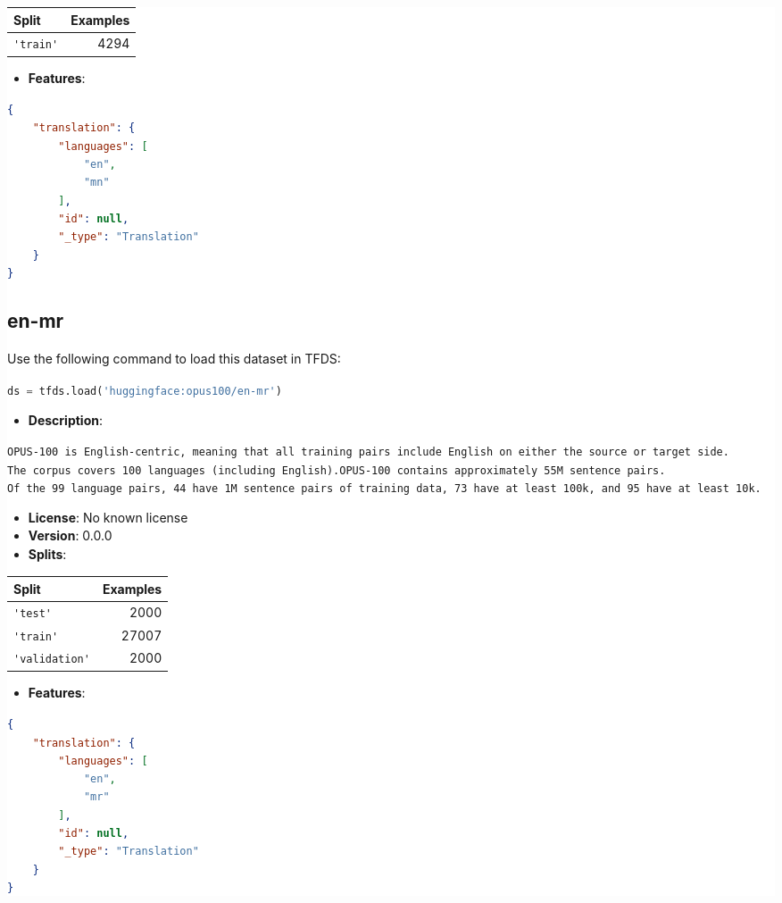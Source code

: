 Split  | Examples
:----- | -------:
`'train'` | 4294

*   **Features**:

```json
{
    "translation": {
        "languages": [
            "en",
            "mn"
        ],
        "id": null,
        "_type": "Translation"
    }
}
```



## en-mr


Use the following command to load this dataset in TFDS:

```python
ds = tfds.load('huggingface:opus100/en-mr')
```

*   **Description**:

```
OPUS-100 is English-centric, meaning that all training pairs include English on either the source or target side.
The corpus covers 100 languages (including English).OPUS-100 contains approximately 55M sentence pairs.
Of the 99 language pairs, 44 have 1M sentence pairs of training data, 73 have at least 100k, and 95 have at least 10k.
```

*   **License**: No known license
*   **Version**: 0.0.0
*   **Splits**:

Split  | Examples
:----- | -------:
`'test'` | 2000
`'train'` | 27007
`'validation'` | 2000

*   **Features**:

```json
{
    "translation": {
        "languages": [
            "en",
            "mr"
        ],
        "id": null,
        "_type": "Translation"
    }
}
```
